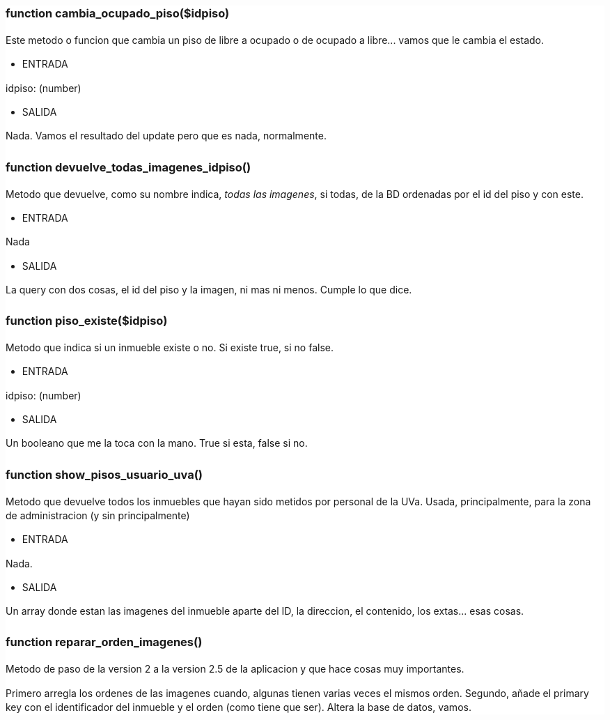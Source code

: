 ### function cambia_ocupado_piso($idpiso)

Este metodo o funcion que cambia un piso de libre a ocupado o de ocupado a libre... vamos que le cambia el estado.

- ENTRADA

idpiso: (number)

- SALIDA

Nada. Vamos el resultado del update pero que es nada, normalmente.

### function devuelve_todas_imagenes_idpiso()

Metodo que devuelve, como su nombre indica, *todas las imagenes*, si todas, de la BD ordenadas por el id del piso y con este.

- ENTRADA

Nada

- SALIDA

La query con dos cosas, el id del piso y la imagen, ni mas ni menos. Cumple lo que dice.

### function piso_existe($idpiso)

Metodo que indica si un inmueble existe o no. Si existe true, si no false.

- ENTRADA

idpiso: (number)

- SALIDA

Un booleano que me la toca con la mano. True si esta, false si no.

### function show_pisos_usuario_uva()

Metodo que devuelve todos los inmuebles que hayan sido metidos por personal de la UVa. Usada, principalmente, para la zona de administracion (y sin principalmente)

- ENTRADA

Nada.

- SALIDA

Un array donde estan las imagenes del inmueble aparte del ID, la direccion, el contenido, los extas... esas cosas.

### function reparar_orden_imagenes()

Metodo de paso de la version 2 a la version 2.5 de la aplicacion y que hace cosas muy importantes.

Primero arregla los ordenes de las imagenes cuando, algunas tienen varias veces el mismos orden.
Segundo, añade el primary key con el identificador del inmueble y el orden (como tiene que ser). Altera la base de datos, vamos.
